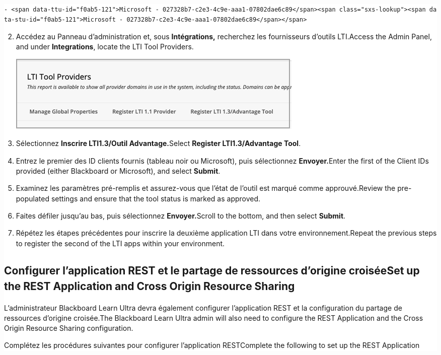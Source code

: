     - <span data-ttu-id="f0ab5-121">Microsoft - 027328b7-c2e3-4c9e-aaa1-07802dae6c89</span><span class="sxs-lookup"><span data-stu-id="f0ab5-121">Microsoft - 027328b7-c2e3-4c9e-aaa1-07802dae6c89</span></span>

2. <span data-ttu-id="f0ab5-122">Accédez au Panneau d’administration et, sous **Intégrations,** recherchez les fournisseurs d’outils LTI.</span><span class="sxs-lookup"><span data-stu-id="f0ab5-122">Access the Admin Panel, and under **Integrations**, locate the LTI Tool Providers.</span></span>

   ![Il s’agit de la boîte de dialogue Fournisseur d’outils LTI qui affiche la liste des fournisseurs](../media/lti-media/lti-tool-providers.png)

3. <span data-ttu-id="f0ab5-124">Sélectionnez **Inscrire LTI1.3/Outil Advantage.**</span><span class="sxs-lookup"><span data-stu-id="f0ab5-124">Select **Register LTI1.3/Advantage Tool**.</span></span>

4. <span data-ttu-id="f0ab5-125">Entrez le premier des ID clients fournis (tableau noir ou Microsoft), puis sélectionnez **Envoyer.**</span><span class="sxs-lookup"><span data-stu-id="f0ab5-125">Enter the first of the Client IDs provided (either Blackboard or Microsoft), and select **Submit**.</span></span>

5. <span data-ttu-id="f0ab5-126">Examinez les paramètres pré-remplis et assurez-vous que l’état de l’outil est marqué comme approuvé.</span><span class="sxs-lookup"><span data-stu-id="f0ab5-126">Review the pre-populated settings and ensure that the tool status is marked as approved.</span></span>

6. <span data-ttu-id="f0ab5-127">Faites défiler jusqu’au bas, puis sélectionnez **Envoyer.**</span><span class="sxs-lookup"><span data-stu-id="f0ab5-127">Scroll to the bottom, and then select **Submit**.</span></span>

7. <span data-ttu-id="f0ab5-128">Répétez les étapes précédentes pour inscrire la deuxième application LTI dans votre environnement.</span><span class="sxs-lookup"><span data-stu-id="f0ab5-128">Repeat the previous steps to register the second of the LTI apps within your environment.</span></span>

## <a name="set-up-the-rest-application-and-cross-origin-resource-sharing"></a><span data-ttu-id="f0ab5-129">Configurer l’application REST et le partage de ressources d’origine croisée</span><span class="sxs-lookup"><span data-stu-id="f0ab5-129">Set up the REST Application and Cross Origin Resource Sharing</span></span>

<span data-ttu-id="f0ab5-130">L’administrateur Blackboard Learn Ultra devra également configurer l’application REST et la configuration du partage de ressources d’origine croisée.</span><span class="sxs-lookup"><span data-stu-id="f0ab5-130">The Blackboard Learn Ultra admin will also need to configure the REST Application and the Cross Origin Resource Sharing configuration.</span></span>

<span data-ttu-id="f0ab5-131">Complétez les procédures suivantes pour configurer l’application REST</span><span class="sxs-lookup"><span data-stu-id="f0ab5-131">Complete the following to set up the REST Application</span></span>
